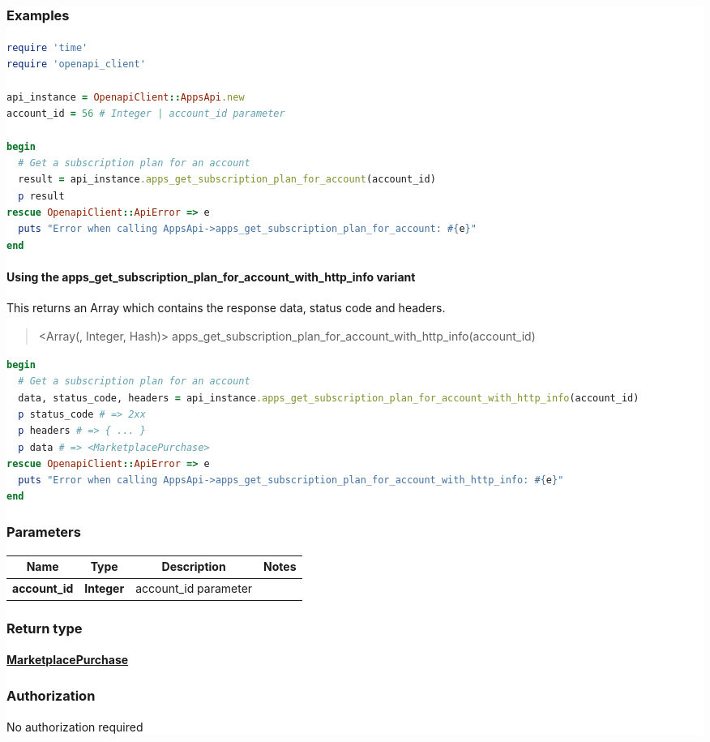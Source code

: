 ### Examples

```ruby
require 'time'
require 'openapi_client'

api_instance = OpenapiClient::AppsApi.new
account_id = 56 # Integer | account_id parameter

begin
  # Get a subscription plan for an account
  result = api_instance.apps_get_subscription_plan_for_account(account_id)
  p result
rescue OpenapiClient::ApiError => e
  puts "Error when calling AppsApi->apps_get_subscription_plan_for_account: #{e}"
end
```

#### Using the apps_get_subscription_plan_for_account_with_http_info variant

This returns an Array which contains the response data, status code and headers.

> <Array(<MarketplacePurchase>, Integer, Hash)> apps_get_subscription_plan_for_account_with_http_info(account_id)

```ruby
begin
  # Get a subscription plan for an account
  data, status_code, headers = api_instance.apps_get_subscription_plan_for_account_with_http_info(account_id)
  p status_code # => 2xx
  p headers # => { ... }
  p data # => <MarketplacePurchase>
rescue OpenapiClient::ApiError => e
  puts "Error when calling AppsApi->apps_get_subscription_plan_for_account_with_http_info: #{e}"
end
```

### Parameters

| Name | Type | Description | Notes |
| ---- | ---- | ----------- | ----- |
| **account_id** | **Integer** | account_id parameter |  |

### Return type

[**MarketplacePurchase**](MarketplacePurchase.md)

### Authorization

No authorization required
